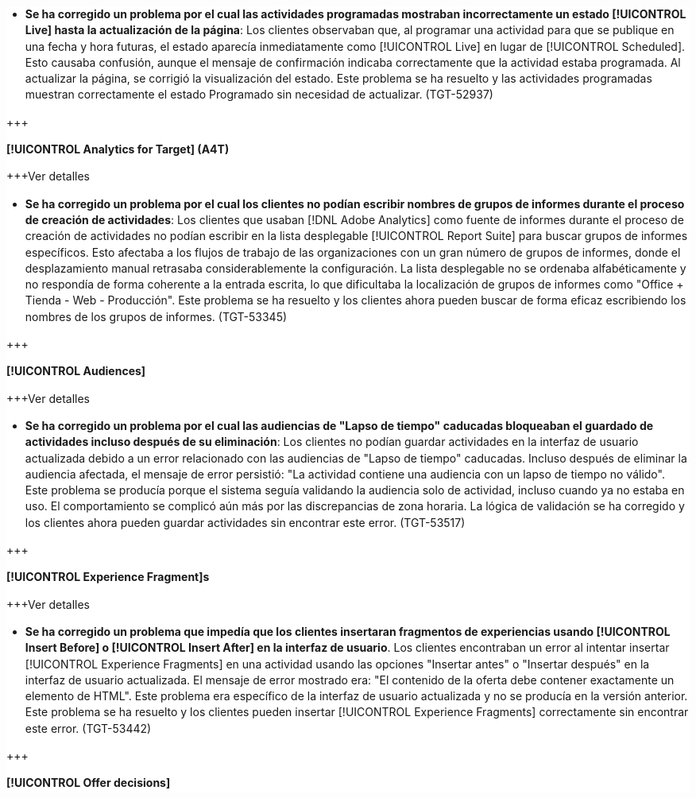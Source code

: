 * **Se ha corregido un problema por el cual las actividades programadas mostraban incorrectamente un estado [!UICONTROL Live] hasta la actualización de la página**: Los clientes observaban que, al programar una actividad para que se publique en una fecha y hora futuras, el estado aparecía inmediatamente como [!UICONTROL Live] en lugar de [!UICONTROL Scheduled]. Esto causaba confusión, aunque el mensaje de confirmación indicaba correctamente que la actividad estaba programada. Al actualizar la página, se corrigió la visualización del estado. Este problema se ha resuelto y las actividades programadas muestran correctamente el estado Programado sin necesidad de actualizar. (TGT-52937)

+++

**[!UICONTROL Analytics for Target] (A4T)**

+++Ver detalles
* **Se ha corregido un problema por el cual los clientes no podían escribir nombres de grupos de informes durante el proceso de creación de actividades**: Los clientes que usaban [!DNL Adobe Analytics] como fuente de informes durante el proceso de creación de actividades no podían escribir en la lista desplegable [!UICONTROL Report Suite] para buscar grupos de informes específicos. Esto afectaba a los flujos de trabajo de las organizaciones con un gran número de grupos de informes, donde el desplazamiento manual retrasaba considerablemente la configuración. La lista desplegable no se ordenaba alfabéticamente y no respondía de forma coherente a la entrada escrita, lo que dificultaba la localización de grupos de informes como &quot;Office + Tienda - Web - Producción&quot;. Este problema se ha resuelto y los clientes ahora pueden buscar de forma eficaz escribiendo los nombres de los grupos de informes. (TGT-53345)

+++

**[!UICONTROL Audiences]**

+++Ver detalles
* **Se ha corregido un problema por el cual las audiencias de &quot;Lapso de tiempo&quot; caducadas bloqueaban el guardado de actividades incluso después de su eliminación**: Los clientes no podían guardar actividades en la interfaz de usuario actualizada debido a un error relacionado con las audiencias de &quot;Lapso de tiempo&quot; caducadas. Incluso después de eliminar la audiencia afectada, el mensaje de error persistió: &quot;La actividad contiene una audiencia con un lapso de tiempo no válido&quot;. Este problema se producía porque el sistema seguía validando la audiencia solo de actividad, incluso cuando ya no estaba en uso. El comportamiento se complicó aún más por las discrepancias de zona horaria. La lógica de validación se ha corregido y los clientes ahora pueden guardar actividades sin encontrar este error. (TGT-53517)

+++

**[!UICONTROL Experience Fragment]s**

+++Ver detalles
* **Se ha corregido un problema que impedía que los clientes insertaran fragmentos de experiencias usando [!UICONTROL Insert Before] o [!UICONTROL Insert After] en la interfaz de usuario**. Los clientes encontraban un error al intentar insertar [!UICONTROL Experience Fragments] en una actividad usando las opciones &quot;Insertar antes&quot; o &quot;Insertar después&quot; en la interfaz de usuario actualizada. El mensaje de error mostrado era: &quot;El contenido de la oferta debe contener exactamente un elemento de HTML&quot;. Este problema era específico de la interfaz de usuario actualizada y no se producía en la versión anterior. Este problema se ha resuelto y los clientes pueden insertar [!UICONTROL Experience Fragments] correctamente sin encontrar este error. (TGT-53442)

+++

**[!UICONTROL Offer decisions]**
